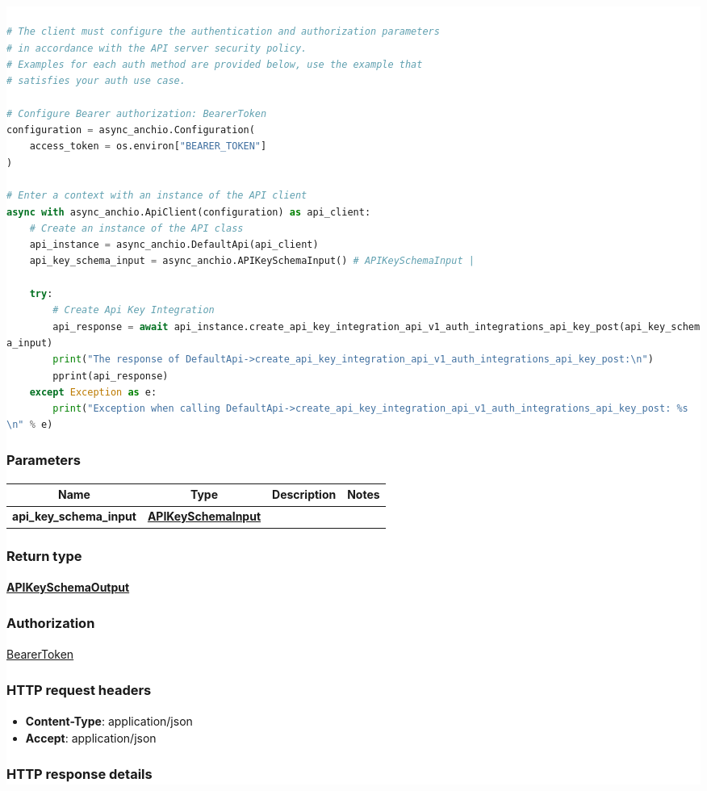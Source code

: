 ```python

# The client must configure the authentication and authorization parameters
# in accordance with the API server security policy.
# Examples for each auth method are provided below, use the example that
# satisfies your auth use case.

# Configure Bearer authorization: BearerToken
configuration = async_anchio.Configuration(
    access_token = os.environ["BEARER_TOKEN"]
)

# Enter a context with an instance of the API client
async with async_anchio.ApiClient(configuration) as api_client:
    # Create an instance of the API class
    api_instance = async_anchio.DefaultApi(api_client)
    api_key_schema_input = async_anchio.APIKeySchemaInput() # APIKeySchemaInput | 

    try:
        # Create Api Key Integration
        api_response = await api_instance.create_api_key_integration_api_v1_auth_integrations_api_key_post(api_key_schema_input)
        print("The response of DefaultApi->create_api_key_integration_api_v1_auth_integrations_api_key_post:\n")
        pprint(api_response)
    except Exception as e:
        print("Exception when calling DefaultApi->create_api_key_integration_api_v1_auth_integrations_api_key_post: %s\n" % e)
```



### Parameters


Name | Type | Description  | Notes
------------- | ------------- | ------------- | -------------
 **api_key_schema_input** | [**APIKeySchemaInput**](APIKeySchemaInput.md)|  | 

### Return type

[**APIKeySchemaOutput**](APIKeySchemaOutput.md)

### Authorization

[BearerToken](../README.md#BearerToken)

### HTTP request headers

 - **Content-Type**: application/json
 - **Accept**: application/json

### HTTP response details
